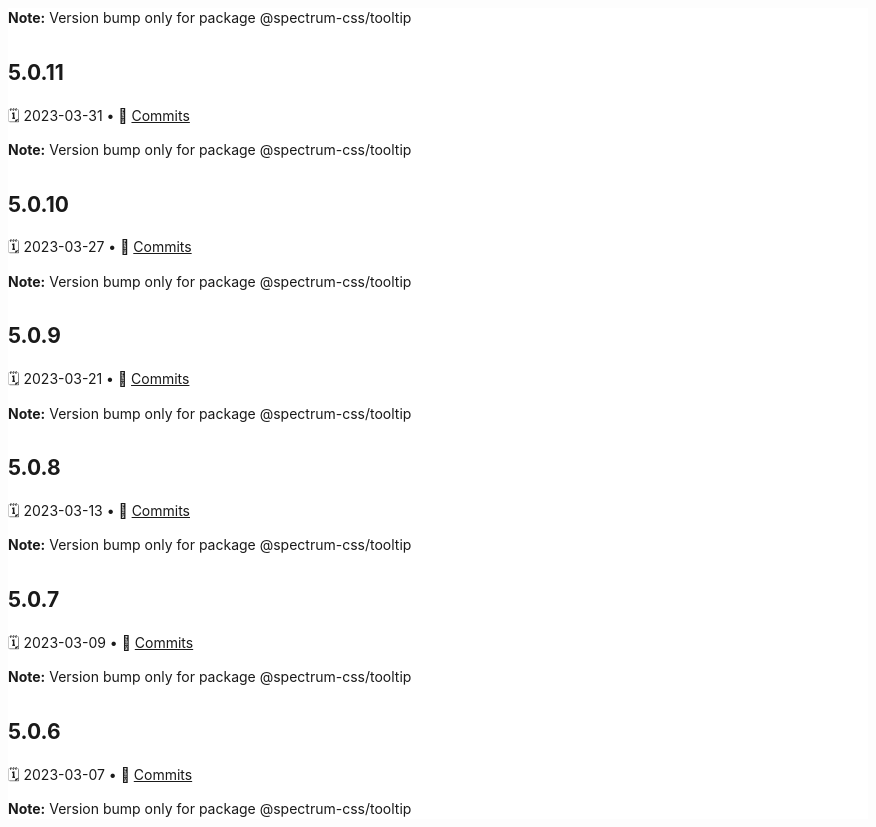 **Note:** Version bump only for package @spectrum-css/tooltip

<a name="5.0.11"></a>

## 5.0.11

🗓 2023-03-31 • 📝 [Commits](https://github.com/adobe/spectrum-css/compare/@spectrum-css/tooltip@5.0.10...@spectrum-css/tooltip@5.0.11)

**Note:** Version bump only for package @spectrum-css/tooltip

<a name="5.0.10"></a>

## 5.0.10

🗓 2023-03-27 • 📝 [Commits](https://github.com/adobe/spectrum-css/compare/@spectrum-css/tooltip@5.0.9...@spectrum-css/tooltip@5.0.10)

**Note:** Version bump only for package @spectrum-css/tooltip

<a name="5.0.9"></a>

## 5.0.9

🗓 2023-03-21 • 📝 [Commits](https://github.com/adobe/spectrum-css/compare/@spectrum-css/tooltip@5.0.8...@spectrum-css/tooltip@5.0.9)

**Note:** Version bump only for package @spectrum-css/tooltip

<a name="5.0.8"></a>

## 5.0.8

🗓 2023-03-13 • 📝 [Commits](https://github.com/adobe/spectrum-css/compare/@spectrum-css/tooltip@5.0.7...@spectrum-css/tooltip@5.0.8)

**Note:** Version bump only for package @spectrum-css/tooltip

<a name="5.0.7"></a>

## 5.0.7

🗓 2023-03-09 • 📝 [Commits](https://github.com/adobe/spectrum-css/compare/@spectrum-css/tooltip@5.0.6...@spectrum-css/tooltip@5.0.7)

**Note:** Version bump only for package @spectrum-css/tooltip

<a name="5.0.6"></a>

## 5.0.6

🗓 2023-03-07 • 📝 [Commits](https://github.com/adobe/spectrum-css/compare/@spectrum-css/tooltip@5.0.5...@spectrum-css/tooltip@5.0.6)

**Note:** Version bump only for package @spectrum-css/tooltip
